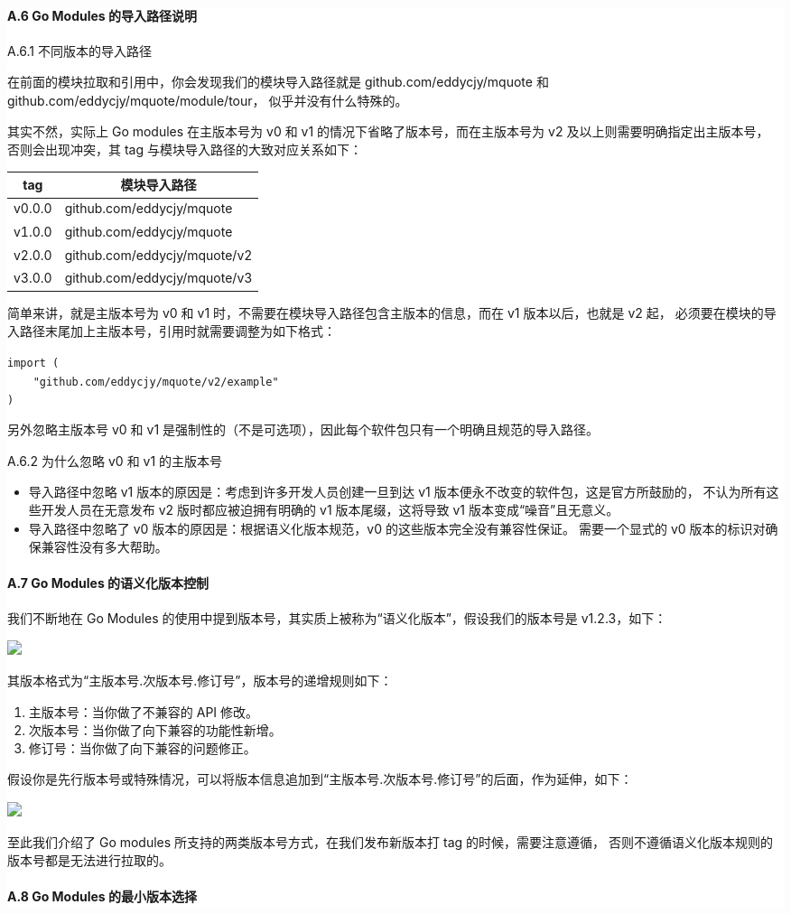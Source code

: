 #### A.6 Go Modules 的导入路径说明

A.6.1 不同版本的导入路径

在前面的模块拉取和引用中，你会发现我们的模块导入路径就是 github.com/eddycjy/mquote 和 github.com/eddycjy/mquote/module/tour，
似乎并没有什么特殊的。

其实不然，实际上 Go modules 在主版本号为 v0 和 v1 的情况下省略了版本号，而在主版本号为 v2 及以上则需要明确指定出主版本号，
否则会出现冲突，其 tag 与模块导入路径的大致对应关系如下：

| tag 	| 模块导入路径 |
| --- | --- |
| v0.0.0 	| github.com/eddycjy/mquote | 
| v1.0.0 	| github.com/eddycjy/mquote | 
| v2.0.0 	| github.com/eddycjy/mquote/v2 | 
| v3.0.0 	| github.com/eddycjy/mquote/v3 | 

简单来讲，就是主版本号为 v0 和 v1 时，不需要在模块导入路径包含主版本的信息，而在 v1 版本以后，也就是 v2 起，
必须要在模块的导入路径末尾加上主版本号，引用时就需要调整为如下格式：
```
import (
    "github.com/eddycjy/mquote/v2/example"
)
```

另外忽略主版本号 v0 和 v1 是强制性的（不是可选项），因此每个软件包只有一个明确且规范的导入路径。

A.6.2 为什么忽略 v0 和 v1 的主版本号

* 导入路径中忽略 v1 版本的原因是：考虑到许多开发人员创建一旦到达 v1 版本便永不改变的软件包，这是官方所鼓励的，
不认为所有这些开发人员在无意发布 v2 版时都应被迫拥有明确的 v1 版本尾缀，这将导致 v1 版本变成“噪音”且无意义。
* 导入路径中忽略了 v0 版本的原因是：根据语义化版本规范，v0 的这些版本完全没有兼容性保证。
需要一个显式的 v0 版本的标识对确保兼容性没有多大帮助。

#### A.7 Go Modules 的语义化版本控制

我们不断地在 Go Modules 的使用中提到版本号，其实质上被称为“语义化版本”，假设我们的版本号是 v1.2.3，如下：

![]({{site.baseurl}}/images/20220113/20220113141827.jpg)

其版本格式为“主版本号.次版本号.修订号”，版本号的递增规则如下：

1. 主版本号：当你做了不兼容的 API 修改。
2. 次版本号：当你做了向下兼容的功能性新增。
3. 修订号：当你做了向下兼容的问题修正。

假设你是先行版本号或特殊情况，可以将版本信息追加到“主版本号.次版本号.修订号”的后面，作为延伸，如下：

![]({{site.baseurl}}/images/20220113/20220113141829.jpg)

至此我们介绍了 Go modules 所支持的两类版本号方式，在我们发布新版本打 tag 的时候，需要注意遵循，
否则不遵循语义化版本规则的版本号都是无法进行拉取的。

#### A.8 Go Modules 的最小版本选择

